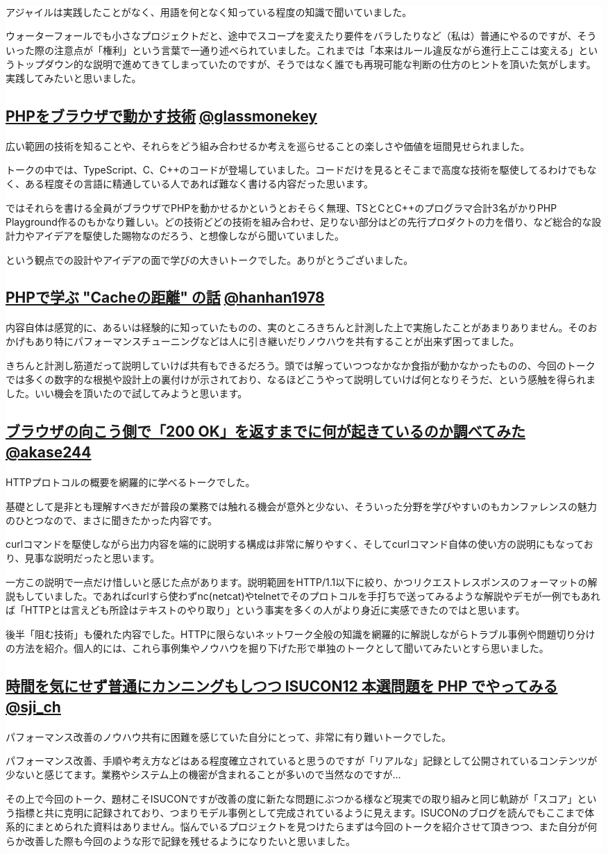 アジャイルは実践したことがなく、用語を何となく知っている程度の知識で聞いていました。

ウォーターフォールでも小さなプロジェクトだと、途中でスコープを変えたり要件をバラしたりなど（私は）普通にやるのですが、そういった際の注意点が「権利」という言葉で一通り述べられていました。これまでは「本来はルール違反ながら進行上ここは変える」というトップダウン的な説明で進めてきてしまっていたのですが、そうではなく誰でも再現可能な判断の仕方のヒントを頂いた気がします。実践してみたいと思いました。

## [PHPをブラウザで動かす技術](https://fortee.jp/phperkaigi-2023/proposal/de0c3936-8780-487b-a9ce-92a8b90da480) [@glassmonekey](https://twitter.com/glassmonekey)

広い範囲の技術を知ることや、それらをどう組み合わせるか考えを巡らせることの楽しさや価値を垣間見せられました。

トークの中では、TypeScript、C、C++のコードが登場していました。コードだけを見るとそこまで高度な技術を駆使してるわけでもなく、ある程度その言語に精通している人であれば難なく書ける内容だった思います。

ではそれらを書ける全員がブラウザでPHPを動かせるかというとおそらく無理、TSとCとC++のプログラマ合計3名がかりPHP Playground作るのもかなり難しい。どの技術どどの技術を組み合わせ、足りない部分はどの先行プロダクトの力を借り、など総合的な設計力やアイデアを駆使した賜物なのだろう、と想像しながら聞いていました。

という観点での設計やアイデアの面で学びの大きいトークでした。ありがとうございました。

## [PHPで学ぶ "Cacheの距離" の話](https://fortee.jp/phperkaigi-2023/proposal/280706e0-7158-4237-8202-c9d64330b96f) [@hanhan1978](https://twitter.com/hanhan1978)

内容自体は感覚的に、あるいは経験的に知っていたものの、実のところきちんと計測した上で実施したことがあまりありません。そのおかげもあり特にパフォーマンスチューニングなどは人に引き継いだりノウハウを共有することが出来ず困ってました。

きちんと計測し筋道だって説明していけば共有もできるだろう。頭では解っていつつなかなか食指が動かなかったものの、今回のトークでは多くの数字的な根拠や設計上の裏付けが示されており、なるほどこうやって説明していけば何となりそうだ、という感触を得られました。いい機会を頂いたので試してみようと思います。

## [ブラウザの向こう側で「200 OK」を返すまでに何が起きているのか調べてみた](https://fortee.jp/phperkaigi-2023/proposal/f7f2f18a-e6b0-47e4-ade0-e324f72428ae) [@akase244](https://twitter.com/akase244)

HTTPプロトコルの概要を網羅的に学べるトークでした。

基礎として是非とも理解すべきだが普段の業務では触れる機会が意外と少ない、そういった分野を学びやすいのもカンファレンスの魅力のひとつなので、まさに聞きたかった内容です。

curlコマンドを駆使しながら出力内容を端的に説明する構成は非常に解りやすく、そしてcurlコマンド自体の使い方の説明にもなっており、見事な説明だったと思います。

一方この説明で一点だけ惜しいと感じた点があります。説明範囲をHTTP/1.1以下に絞り、かつリクエストレスポンスのフォーマットの解説もしていました。であればcurlすら使わずnc(netcat)やtelnetでそのプロトコルを手打ちで送ってみるような解説やデモが一例でもあれば「HTTPとは言えども所詮はテキストのやり取り」という事実を多くの人がより身近に実感できたのではと思います。

後半「阻む技術」も優れた内容でした。HTTPに限らないネットワーク全般の知識を網羅的に解説しながらトラブル事例や問題切り分けの方法を紹介。個人的には、これら事例集やノウハウを掘り下げた形で単独のトークとして聞いてみたいとすら思いました。

## [時間を気にせず普通にカンニングもしつつ ISUCON12 本選問題を PHP でやってみる](https://fortee.jp/phperkaigi-2023/proposal/7e212cb2-be37-43e8-b6ee-5236d259fcbf) [@sji_ch](https://twitter.com/sji_ch)

パフォーマンス改善のノウハウ共有に困難を感じていた自分にとって、非常に有り難いトークでした。

パフォーマンス改善、手順や考え方などはある程度確立されていると思うのですが「リアルな」記録として公開されているコンテンツが少ないと感じてます。業務やシステム上の機密が含まれることが多いので当然なのですが…

その上で今回のトーク、題材こそISUCONですが改善の度に新たな問題にぶつかる様など現実での取り組みと同じ軌跡が「スコア」という指標と共に克明に記録されており、つまりモデル事例として完成されているように見えます。ISUCONのブログを読んでもここまで体系的にまとめられた資料はありません。悩んでいるプロジェクトを見つけたらまずは今回のトークを紹介させて頂きつつ、また自分が何らか改善した際も今回のような形で記録を残せるようになりたいと思いました。
